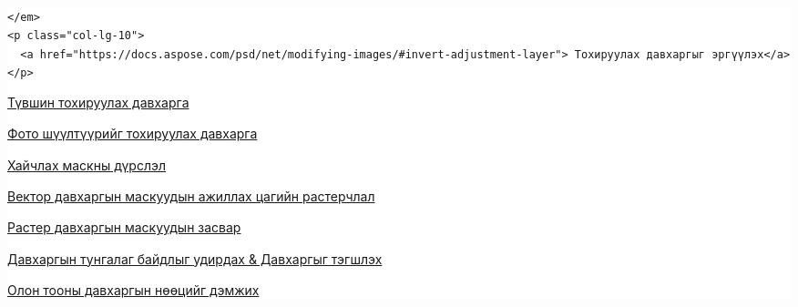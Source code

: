     </em>
    <p class="col-lg-10">
      <a href="https://docs.aspose.com/psd/net/modifying-images/#invert-adjustment-layer"> Тохируулах давхаргыг эргүүлэх</a>
    </p>
   </div>
   <div class="col-lg-4">
    <em class="fa fa-align-center ico-blue fa-2x col-lg-2">
    </em>
    <p class="col-lg-10">
      <a href="https://docs.aspose.com/psd/net/manipulating-adobe-photoshop-formats/#add-level-adjustment-layers"> Түвшин тохируулах давхарга</a>
    </p>
   </div>
   <div class="col-lg-4">
    <em class="fa fa-paint-brush ico-blue fa-2x col-lg-2">
    </em>
    <p class="col-lg-10">
      <a href="https://docs.aspose.com/psd/net/manipulating-adobe-photoshop-formats/#manager-photo-filter-adjustment-layer"> Фото шүүлтүүрийг тохируулах давхарга</a>
    </p>
   </div>
   <div class="col-lg-4">
    <em class="fa fa-scissors ico-blue fa-2x col-lg-2">
    </em>
    <p class="col-lg-10">
      <a href="https://docs.aspose.com/psd/net/manipulating-adobe-photoshop-formats/#support-of-clipping-mask"> Хайчлах маскны дүрслэл</a>
    </p>
   </div>
   <div class="col-lg-4">
    <em class="fa fa-sort-amount-desc ico-blue fa-2x col-lg-2">
    </em>
    <p class="col-lg-10">
      <a href="https://docs.aspose.com/psd/net/layer-vector-mask/"> Вектор давхаргын маскуудын ажиллах цагийн растерчлал</a>
    </p>
   </div>
   <div class="col-lg-4">
    <em class="fa fa-pencil-square-o ico-blue fa-2x col-lg-2">
    </em>
    <p class="col-lg-10">
      <a href="https://docs.aspose.com/psd/net/editing-raster-layer-masks-in-psd-file-via-api/"> Растер давхаргын маскуудын засвар</a>
    </p>
   </div>
   <div class="col-lg-4">
    <em class="fa fa-clone ico-blue fa-2x col-lg-2">
    </em>
    <p class="col-lg-10">
      <a href="https://docs.aspose.com/psd/net/manipulating-adobe-photoshop-formats/#manage-opacity-of-layers"> Давхаргын тунгалаг байдлыг удирдах &amp; Давхаргыг тэгшлэх</a>
    </p>
   </div>
   <div class="col-lg-4">
    <em class="fa fa-image ico-blue fa-2x col-lg-2">
    </em>
    <p class="col-lg-10">
      <a href="https://docs.aspose.com/psd/net/list-of-psd-layer-resources/"> Олон тооны давхаргын нөөцийг дэмжих</a>
    </p>
   </div>
   <div class="col-lg-4">
    <em class="fa fa-filter ico-blue fa-2x col-lg-2">